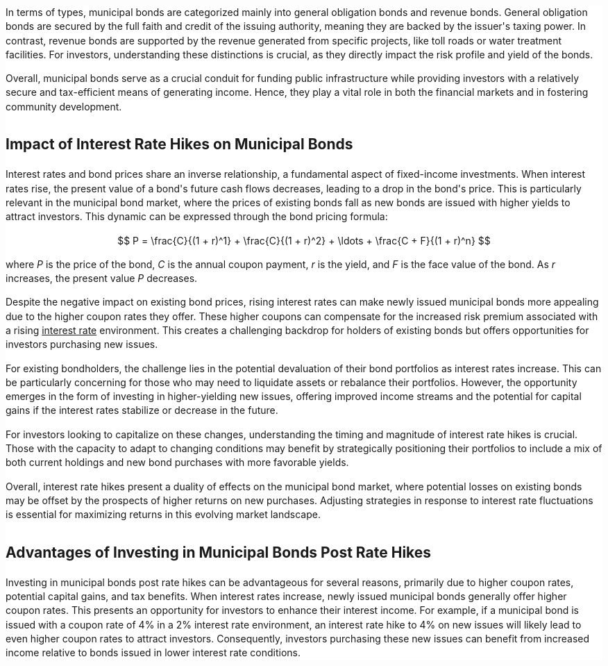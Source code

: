 In terms of types, municipal bonds are categorized mainly into general obligation bonds and revenue bonds. General obligation bonds are secured by the full faith and credit of the issuing authority, meaning they are backed by the issuer's taxing power. In contrast, revenue bonds are supported by the revenue generated from specific projects, like toll roads or water treatment facilities. For investors, understanding these distinctions is crucial, as they directly impact the risk profile and yield of the bonds.

Overall, municipal bonds serve as a crucial conduit for funding public infrastructure while providing investors with a relatively secure and tax-efficient means of generating income. Hence, they play a vital role in both the financial markets and in fostering community development.

## Impact of Interest Rate Hikes on Municipal Bonds

Interest rates and bond prices share an inverse relationship, a fundamental aspect of fixed-income investments. When interest rates rise, the present value of a bond's future cash flows decreases, leading to a drop in the bond's price. This is particularly relevant in the municipal bond market, where the prices of existing bonds fall as new bonds are issued with higher yields to attract investors. This dynamic can be expressed through the bond pricing formula:

$$
P = \frac{C}{(1 + r)^1} + \frac{C}{(1 + r)^2} + \ldots + \frac{C + F}{(1 + r)^n}
$$

where $P$ is the price of the bond, $C$ is the annual coupon payment, $r$ is the yield, and $F$ is the face value of the bond. As $r$ increases, the present value $P$ decreases.

Despite the negative impact on existing bond prices, rising interest rates can make newly issued municipal bonds more appealing due to the higher coupon rates they offer. These higher coupons can compensate for the increased risk premium associated with a rising [interest rate](/wiki/interest-rate-trading-strategies) environment. This creates a challenging backdrop for holders of existing bonds but offers opportunities for investors purchasing new issues. 

For existing bondholders, the challenge lies in the potential devaluation of their bond portfolios as interest rates increase. This can be particularly concerning for those who may need to liquidate assets or rebalance their portfolios. However, the opportunity emerges in the form of investing in higher-yielding new issues, offering improved income streams and the potential for capital gains if the interest rates stabilize or decrease in the future.

For investors looking to capitalize on these changes, understanding the timing and magnitude of interest rate hikes is crucial. Those with the capacity to adapt to changing conditions may benefit by strategically positioning their portfolios to include a mix of both current holdings and new bond purchases with more favorable yields.

Overall, interest rate hikes present a duality of effects on the municipal bond market, where potential losses on existing bonds may be offset by the prospects of higher returns on new purchases. Adjusting strategies in response to interest rate fluctuations is essential for maximizing returns in this evolving market landscape.

## Advantages of Investing in Municipal Bonds Post Rate Hikes

Investing in municipal bonds post rate hikes can be advantageous for several reasons, primarily due to higher coupon rates, potential capital gains, and tax benefits. When interest rates increase, newly issued municipal bonds generally offer higher coupon rates. This presents an opportunity for investors to enhance their interest income. For example, if a municipal bond is issued with a coupon rate of 4% in a 2% interest rate environment, an interest rate hike to 4% on new issues will likely lead to even higher coupon rates to attract investors. Consequently, investors purchasing these new issues can benefit from increased income relative to bonds issued in lower interest rate conditions.
